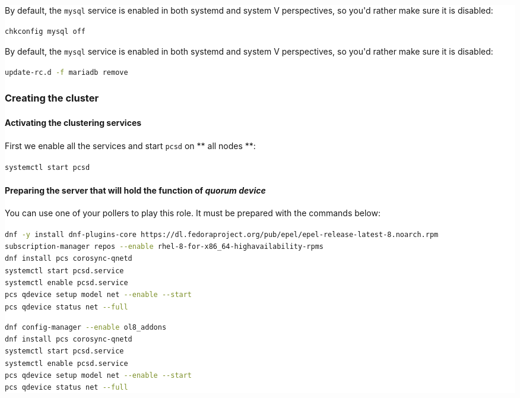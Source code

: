 By default, the `mysql` service is enabled in both systemd and system V perspectives, so you'd rather make sure it is disabled:

```bash
chkconfig mysql off
```

</TabItem>
<TabItem value="Debian 11 " label="Debian 11">

By default, the `mysql` service is enabled in both systemd and system V perspectives, so you'd rather make sure it is disabled:

```bash
update-rc.d -f mariadb remove
```

</TabItem>
</Tabs>

### Creating the cluster

#### Activating the clustering services

First we enable all the services and start `pcsd` on ** all nodes **:

```bash
systemctl start pcsd
```

#### Preparing the server that will hold the function of *quorum device* 

You can use one of your pollers to play this role. It must be prepared with the commands below: 

<Tabs groupId="sync">
<TabItem value="RHEL 8" label="RHEL 8">

```bash
dnf -y install dnf-plugins-core https://dl.fedoraproject.org/pub/epel/epel-release-latest-8.noarch.rpm
subscription-manager repos --enable rhel-8-for-x86_64-highavailability-rpms
dnf install pcs corosync-qnetd
systemctl start pcsd.service
systemctl enable pcsd.service
pcs qdevice setup model net --enable --start
pcs qdevice status net --full
```

</TabItem>
<TabItem value="Oracle Linux 8" label="Oracle Linux 8">

```bash
dnf config-manager --enable ol8_addons
dnf install pcs corosync-qnetd
systemctl start pcsd.service
systemctl enable pcsd.service
pcs qdevice setup model net --enable --start
pcs qdevice status net --full
```
